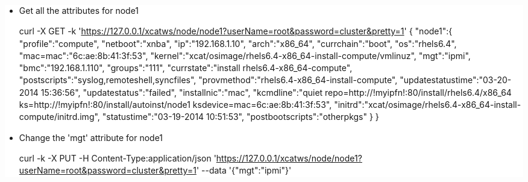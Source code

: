   * Get all the attributes for node1 
    
     curl -X GET -k 'https://127.0.0.1/xcatws/node/node1?userName=root&password=cluster&pretty=1'
    {
      "node1":{
         "profile":"compute",
         "netboot":"xnba",
         "ip":"192.168.1.10",
         "arch":"x86_64",
         "currchain":"boot",
         "os":"rhels6.4",
         "mac=mac":"6c:ae:8b:41:3f:53",
         "kernel":"xcat/osimage/rhels6.4-x86_64-install-compute/vmlinuz",
         "mgt":"ipmi",
         "bmc":"192.168.1.110",
         "groups":"111",
         "currstate":"install rhels6.4-x86_64-compute",
         "postscripts":"syslog,remoteshell,syncfiles",
         "provmethod":"rhels6.4-x86_64-install-compute",
         "updatestatustime":"03-20-2014 15:36:56",
         "updatestatus":"failed",
         "installnic":"mac",
         "kcmdline":"quiet repo=http://!myipfn!:80/install/rhels6.4/x86_64 ks=http://!myipfn!:80/install/autoinst/node1 ksdevice=mac=6c:ae:8b:41:3f:53",
         "initrd":"xcat/osimage/rhels6.4-x86_64-install-compute/initrd.img",
         "statustime":"03-19-2014 10:51:53",
         "postbootscripts":"otherpkgs"
      }
    }
    

  * Change the 'mgt' attribute for node1 
    
    curl -k -X PUT -H Content-Type:application/json 'https://127.0.0.1/xcatws/node/node1?userName=root&password=cluster&pretty=1' --data '{"mgt":"ipmi"}'
    
